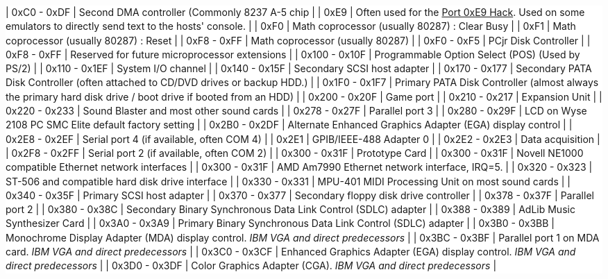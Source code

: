 | 0xC0 - 0xDF | Second DMA controller (Commonly 8237 A-5 chip |
| 0xE9 | Often used for the [Port 0xE9 Hack](http://wiki.osdev.org/Bochs). Used on some emulators to directly send text to the hosts' console. |
| 0xF0 | Math coprocessor (usually 80287) : Clear Busy |
| 0xF1 | Math coprocessor (usually 80287) : Reset |
| 0xF8 - 0xFF | Math coprocessor (usually 80287) |
| 0xF0 - 0xF5 | PCjr Disk Controller |
| 0xF8 - 0xFF | Reserved for future microprocessor extensions |
| 0x100 - 0x10F | Programmable Option Select (POS) (Used by PS/2) |
| 0x110 - 0x1EF | System I/O channel |
| 0x140 - 0x15F | Secondary SCSI host adapter |
| 0x170 - 0x177 | Secondary PATA Disk Controller (often attached to CD/DVD drives or backup HDD.) |
| 0x1F0 - 0x1F7 | Primary PATA Disk Controller (almost always the primary hard disk drive / boot drive if booted from an HDD) |
| 0x200 - 0x20F | Game port |
| 0x210 - 0x217 | Expansion Unit |
| 0x220 - 0x233 | Sound Blaster and most other sound cards |
| 0x278 - 0x27F | Parallel port 3 |
| 0x280 - 0x29F | LCD on Wyse 2108 PC SMC Elite default factory setting |
| 0x2B0 - 0x2DF | Alternate Enhanced Graphics Adapter (EGA) display control |
| 0x2E8 - 0x2EF | Serial port 4 (if available, often COM 4) |
| 0x2E1 | GPIB/IEEE-488 Adapter 0 |
| 0x2E2 - 0x2E3 | Data acquisition |
| 0x2F8 - 0x2FF | Serial port 2 (if available, often COM 2) |
| 0x300 - 0x31F | Prototype Card |
| 0x300 - 0x31F | Novell NE1000 compatible Ethernet network interfaces |
| 0x300 - 0x31F | AMD Am7990 Ethernet network interface, IRQ=5. |
| 0x320 - 0x323 | ST-506 and compatible hard disk drive interface |
| 0x330 - 0x331 | MPU-401 MIDI Processing Unit on most sound cards |
| 0x340 - 0x35F | Primary SCSI host adapter |
| 0x370 - 0x377 | Secondary floppy disk drive controller |
| 0x378 - 0x37F | Parallel port 2 |
| 0x380 - 0x38C | Secondary Binary Synchronous Data Link Control (SDLC) adapter |
| 0x388 - 0x389 | AdLib Music Synthesizer Card |
| 0x3A0 - 0x3A9 | Primary Binary Synchronous Data Link Control (SDLC) adapter |
| 0x3B0 - 0x3BB | Monochrome Display Adapter (MDA) display control. *IBM VGA and direct predecessors* |
| 0x3BC - 0x3BF | Parallel port 1 on MDA card. *IBM VGA and direct predecessors* |
| 0x3C0 - 0x3CF | Enhanced Graphics Adapter (EGA) display control. *IBM VGA and direct predecessors* |
| 0x3D0 - 0x3DF | Color Graphics Adapter (CGA). *IBM VGA and direct predecessors* |